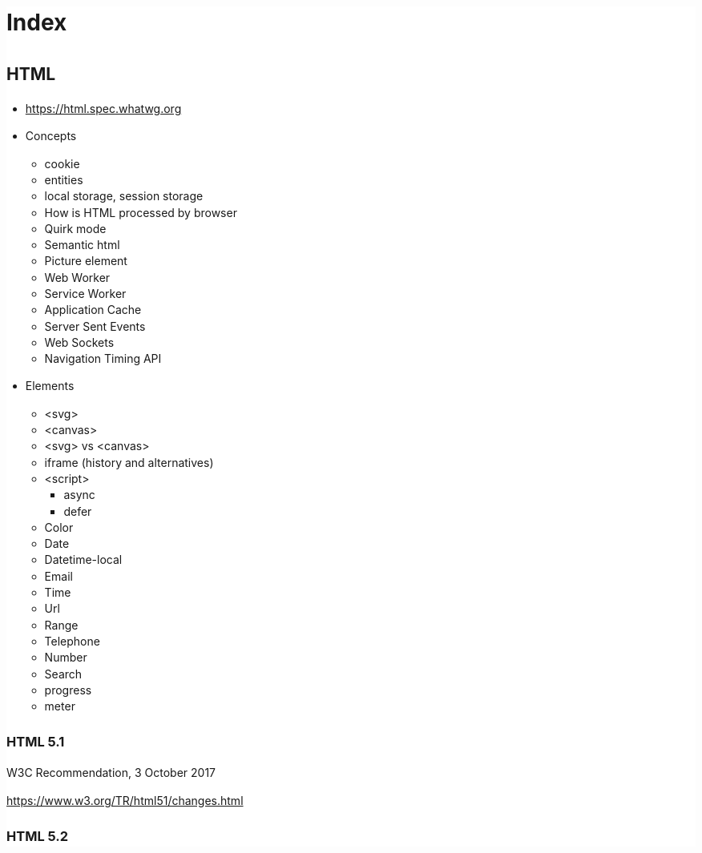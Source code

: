 # Index

## HTML

- https://html.spec.whatwg.org

* Concepts

  - cookie
  - entities
  - local storage, session storage
  - How is HTML processed by browser
  - Quirk mode
  - Semantic html
  - Picture element
  - Web Worker
  - Service Worker
  - Application Cache
  - Server Sent Events
  - Web Sockets
  - Navigation Timing API

* Elements

  - &lt;svg&gt;
  - &lt;canvas&gt;
  - &lt;svg&gt; vs &lt;canvas&gt;
  - iframe (history and alternatives)
  - &lt;script&gt;
    - async
    - defer
  - Color
  - Date
  - Datetime-local
  - Email
  - Time
  - Url
  - Range
  - Telephone
  - Number
  - Search
  - progress
  - meter

### HTML 5.1

W3C Recommendation, 3 October 2017

https://www.w3.org/TR/html51/changes.html

### HTML 5.2
